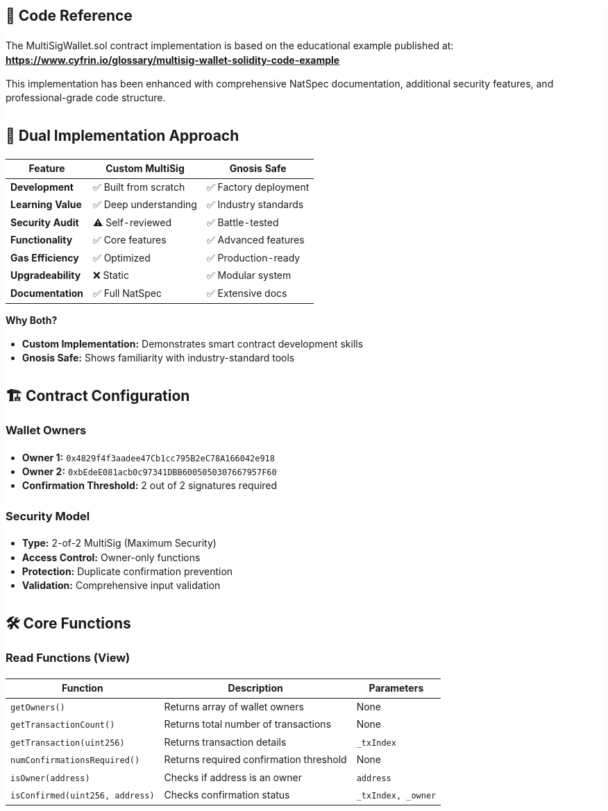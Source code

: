 ## 📖 Code Reference

The MultiSigWallet.sol contract implementation is based on the educational example published at:
**https://www.cyfrin.io/glossary/multisig-wallet-solidity-code-example**

This implementation has been enhanced with comprehensive NatSpec documentation, additional security features, and professional-grade code structure.

## 🔄 **Dual Implementation Approach**

| Feature | Custom MultiSig | Gnosis Safe |
|---------|----------------|-------------|
| **Development** | ✅ Built from scratch | ✅ Factory deployment |
| **Learning Value** | ✅ Deep understanding | ✅ Industry standards |
| **Security Audit** | ⚠️ Self-reviewed | ✅ Battle-tested |
| **Functionality** | ✅ Core features | ✅ Advanced features |
| **Gas Efficiency** | ✅ Optimized | ✅ Production-ready |
| **Upgradeability** | ❌ Static | ✅ Modular system |
| **Documentation** | ✅ Full NatSpec | ✅ Extensive docs |

**Why Both?**
- **Custom Implementation:** Demonstrates smart contract development skills
- **Gnosis Safe:** Shows familiarity with industry-standard tools

## 🏗️ Contract Configuration

### Wallet Owners
- **Owner 1:** `0x4829f4f3aadee47Cb1cc795B2eC78A166042e918`
- **Owner 2:** `0xbEdeE081acb0c97341DBB6005050307667957F60`
- **Confirmation Threshold:** 2 out of 2 signatures required

### Security Model
- **Type:** 2-of-2 MultiSig (Maximum Security)
- **Access Control:** Owner-only functions
- **Protection:** Duplicate confirmation prevention
- **Validation:** Comprehensive input validation

## 🛠️ Core Functions

### Read Functions (View)

| Function | Description | Parameters |
|----------|-------------|------------|
| `getOwners()` | Returns array of wallet owners | None |
| `getTransactionCount()` | Returns total number of transactions | None |
| `getTransaction(uint256)` | Returns transaction details | `_txIndex` |
| `numConfirmationsRequired()` | Returns required confirmation threshold | None |
| `isOwner(address)` | Checks if address is an owner | `address` |
| `isConfirmed(uint256, address)` | Checks confirmation status | `_txIndex, _owner` |
